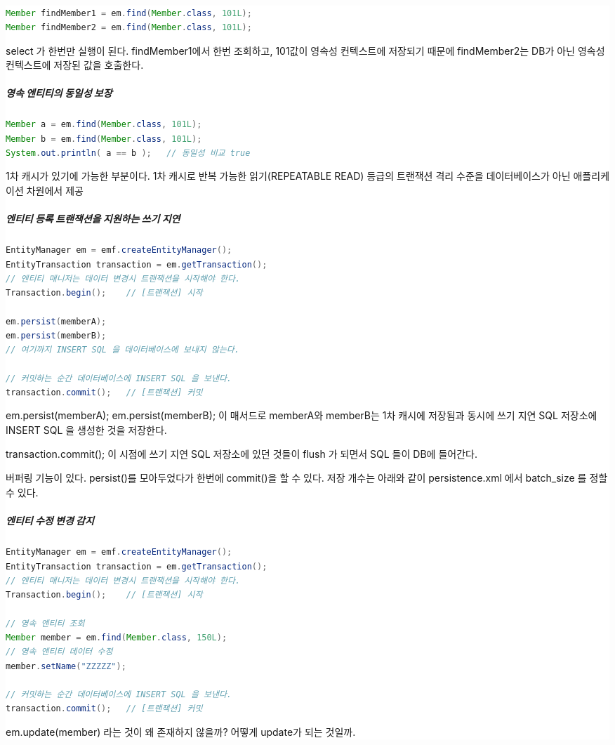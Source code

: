 ```java
Member findMember1 = em.find(Member.class, 101L);
Member findMember2 = em.find(Member.class, 101L);
```
select 가 한번만 실행이 된다.
findMember1에서 한번 조회하고, 101값이 영속성 컨텍스트에 저장되기 때문에 
findMember2는 DB가 아닌 영속성 컨텍스트에 저장된 값을 호출한다.

##### 영속 엔티티의 동일성 보장

```java
Member a = em.find(Member.class, 101L);
Member b = em.find(Member.class, 101L);
System.out.println( a == b );   // 동일성 비교 true
```
1차 캐시가 있기에 가능한 부분이다.
1차 캐시로 반복 가능한 읽기(REPEATABLE READ) 등급의 트랜잭션 격리 수준을 
데이터베이스가 아닌 애플리케이션 차원에서 제공

##### 엔티티 등록 트랜잭션을 지원하는 쓰기 지연

```java
EntityManager em = emf.createEntityManager();
EntityTransaction transaction = em.getTransaction();
// 엔티티 매니저는 데이터 변경시 트랜잭션을 시작해야 한다.
Transaction.begin();    // [트랜잭션] 시작

em.persist(memberA);
em.persist(memberB);
// 여기까지 INSERT SQL 을 데이터베이스에 보내지 않는다.

// 커밋하는 순간 데이터베이스에 INSERT SQL 을 보낸다.
transaction.commit();   // [트랜잭션] 커밋
```

em.persist(memberA);
em.persist(memberB); 이 매서드로
memberA와 memberB는 1차 캐시에 저장됨과 동시에 쓰기 지연 SQL 저장소에 INSERT SQL 을 생성한 것을 저장한다.

transaction.commit(); 이 시점에
쓰기 지연 SQL 저장소에 있던 것들이 flush 가 되면서 SQL 들이 DB에 들어간다.

버퍼링 기능이 있다.
persist()를 모아두었다가 한번에 commit()을 할 수 있다.
저장 개수는 아래와 같이 persistence.xml 에서 batch_size 를 정할 수 있다.
<property name="hibernate.jdbc.batch_size" value="10" />

##### 엔티티 수정 변경 감지

```java
EntityManager em = emf.createEntityManager();
EntityTransaction transaction = em.getTransaction();
// 엔티티 매니저는 데이터 변경시 트랜잭션을 시작해야 한다.
Transaction.begin();    // [트랜잭션] 시작

// 영속 엔티티 조회
Member member = em.find(Member.class, 150L);
// 영속 엔티티 데이터 수정
member.setName("ZZZZZ");

// 커밋하는 순간 데이터베이스에 INSERT SQL 을 보낸다.
transaction.commit();   // [트랜잭션] 커밋
```
em.update(member) 라는 것이 왜 존재하지 않을까? 어떻게 update가 되는 것일까.
